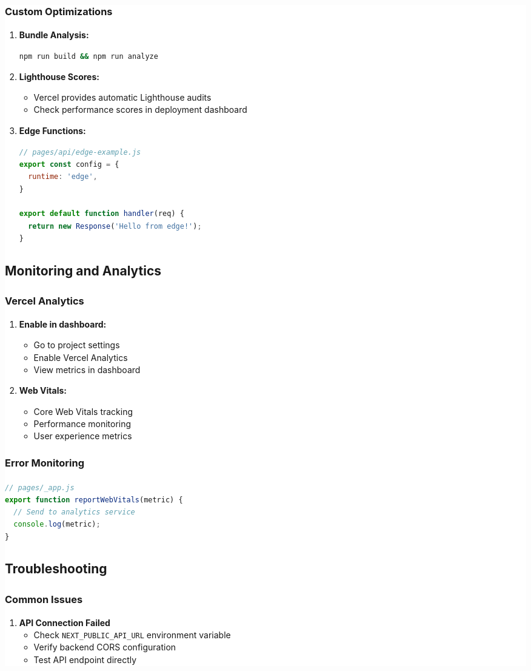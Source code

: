 ### Custom Optimizations

1. **Bundle Analysis:**
   ```bash
   npm run build && npm run analyze
   ```

2. **Lighthouse Scores:**
   - Vercel provides automatic Lighthouse audits
   - Check performance scores in deployment dashboard

3. **Edge Functions:**
   ```javascript
   // pages/api/edge-example.js
   export const config = {
     runtime: 'edge',
   }
   
   export default function handler(req) {
     return new Response('Hello from edge!');
   }
   ```

## Monitoring and Analytics

### Vercel Analytics

1. **Enable in dashboard:**
   - Go to project settings
   - Enable Vercel Analytics
   - View metrics in dashboard

2. **Web Vitals:**
   - Core Web Vitals tracking
   - Performance monitoring
   - User experience metrics

### Error Monitoring

```javascript
// pages/_app.js
export function reportWebVitals(metric) {
  // Send to analytics service
  console.log(metric);
}
```

## Troubleshooting

### Common Issues

1. **API Connection Failed**
   - Check `NEXT_PUBLIC_API_URL` environment variable
   - Verify backend CORS configuration
   - Test API endpoint directly
